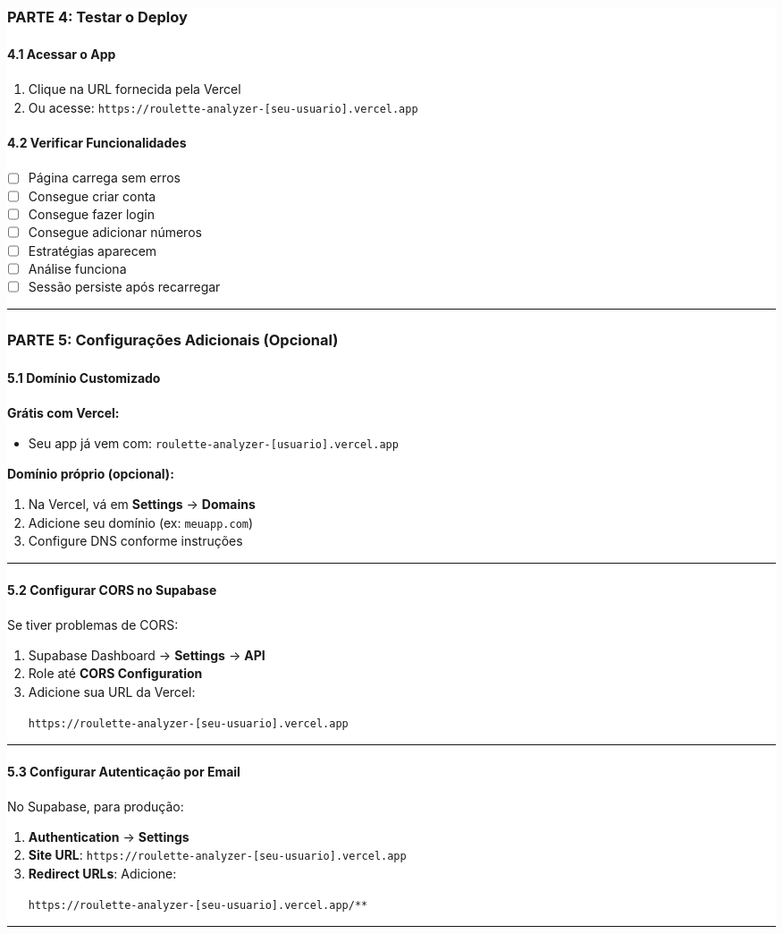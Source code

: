 ### **PARTE 4: Testar o Deploy**

#### **4.1 Acessar o App**

1. Clique na URL fornecida pela Vercel
2. Ou acesse: `https://roulette-analyzer-[seu-usuario].vercel.app`

#### **4.2 Verificar Funcionalidades**

- [ ] Página carrega sem erros
- [ ] Consegue criar conta
- [ ] Consegue fazer login
- [ ] Consegue adicionar números
- [ ] Estratégias aparecem
- [ ] Análise funciona
- [ ] Sessão persiste após recarregar

---

### **PARTE 5: Configurações Adicionais (Opcional)**

#### **5.1 Domínio Customizado**

**Grátis com Vercel:**
- Seu app já vem com: `roulette-analyzer-[usuario].vercel.app`

**Domínio próprio (opcional):**
1. Na Vercel, vá em **Settings** → **Domains**
2. Adicione seu domínio (ex: `meuapp.com`)
3. Configure DNS conforme instruções

---

#### **5.2 Configurar CORS no Supabase**

Se tiver problemas de CORS:

1. Supabase Dashboard → **Settings** → **API**
2. Role até **CORS Configuration**
3. Adicione sua URL da Vercel:
   ```
   https://roulette-analyzer-[seu-usuario].vercel.app
   ```

---

#### **5.3 Configurar Autenticação por Email**

No Supabase, para produção:

1. **Authentication** → **Settings**
2. **Site URL**: `https://roulette-analyzer-[seu-usuario].vercel.app`
3. **Redirect URLs**: Adicione:
   ```
   https://roulette-analyzer-[seu-usuario].vercel.app/**
   ```

---
